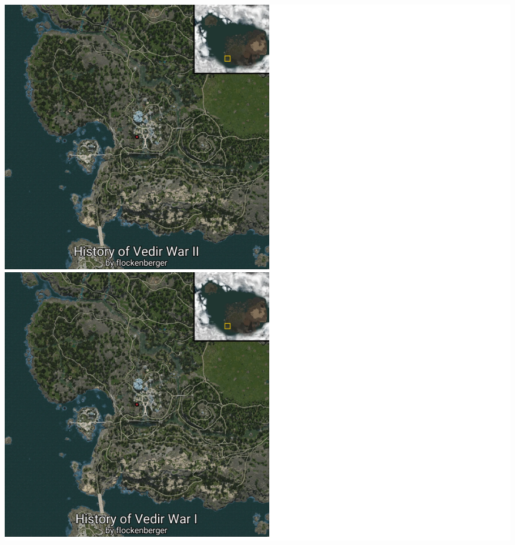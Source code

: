 <img src="./The Great Library of Grána_History of Vedir War II_Preview.webp" width="450"/> <img src="./The Great Library of Grána_History of Vedir War I_Preview.webp" width="450"/>